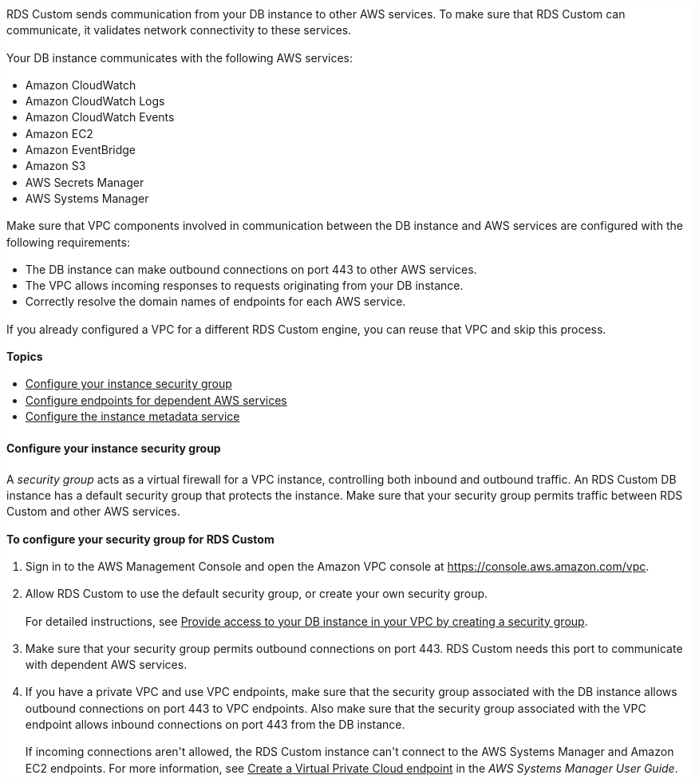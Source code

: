 RDS Custom sends communication from your DB instance to other AWS services\. To make sure that RDS Custom can communicate, it validates network connectivity to these services\.

Your DB instance communicates with the following AWS services:
+ Amazon CloudWatch
+ Amazon CloudWatch Logs
+ Amazon CloudWatch Events
+ Amazon EC2
+ Amazon EventBridge
+ Amazon S3
+ AWS Secrets Manager
+ AWS Systems Manager

Make sure that VPC components involved in communication between the DB instance and AWS services are configured with the following requirements:
+ The DB instance can make outbound connections on port 443 to other AWS services\.
+ The VPC allows incoming responses to requests originating from your DB instance\.
+ Correctly resolve the domain names of endpoints for each AWS service\.

If you already configured a VPC for a different RDS Custom engine, you can reuse that VPC and skip this process\.

**Topics**
+ [Configure your instance security group](#custom-setup-orcl.vpc.sg)
+ [Configure endpoints for dependent AWS services](#custom-setup-orcl.vpc.endpoints)
+ [Configure the instance metadata service](#custom-setup-orcl.vpc.imds)

#### Configure your instance security group<a name="custom-setup-orcl.vpc.sg"></a>

A *security group* acts as a virtual firewall for a VPC instance, controlling both inbound and outbound traffic\. An RDS Custom DB instance has a default security group that protects the instance\. Make sure that your security group permits traffic between RDS Custom and other AWS services\.

**To configure your security group for RDS Custom**

1. Sign in to the AWS Management Console and open the Amazon VPC console at [https://console\.aws\.amazon\.com/vpc](https://console.aws.amazon.com/vpc)\. 

1. Allow RDS Custom to use the default security group, or create your own security group\.

   For detailed instructions, see [Provide access to your DB instance in your VPC by creating a security group](CHAP_SettingUp.md#CHAP_SettingUp.SecurityGroup)\.

1. Make sure that your security group permits outbound connections on port 443\. RDS Custom needs this port to communicate with dependent AWS services\.

1. If you have a private VPC and use VPC endpoints, make sure that the security group associated with the DB instance allows outbound connections on port 443 to VPC endpoints\. Also make sure that the security group associated with the VPC endpoint allows inbound connections on port 443 from the DB instance\.

   If incoming connections aren't allowed, the RDS Custom instance can't connect to the AWS Systems Manager and Amazon EC2 endpoints\. For more information, see [Create a Virtual Private Cloud endpoint](https://docs.aws.amazon.com/systems-manager/latest/userguide/setup-create-vpc.html) in the *AWS Systems Manager User Guide*\.
